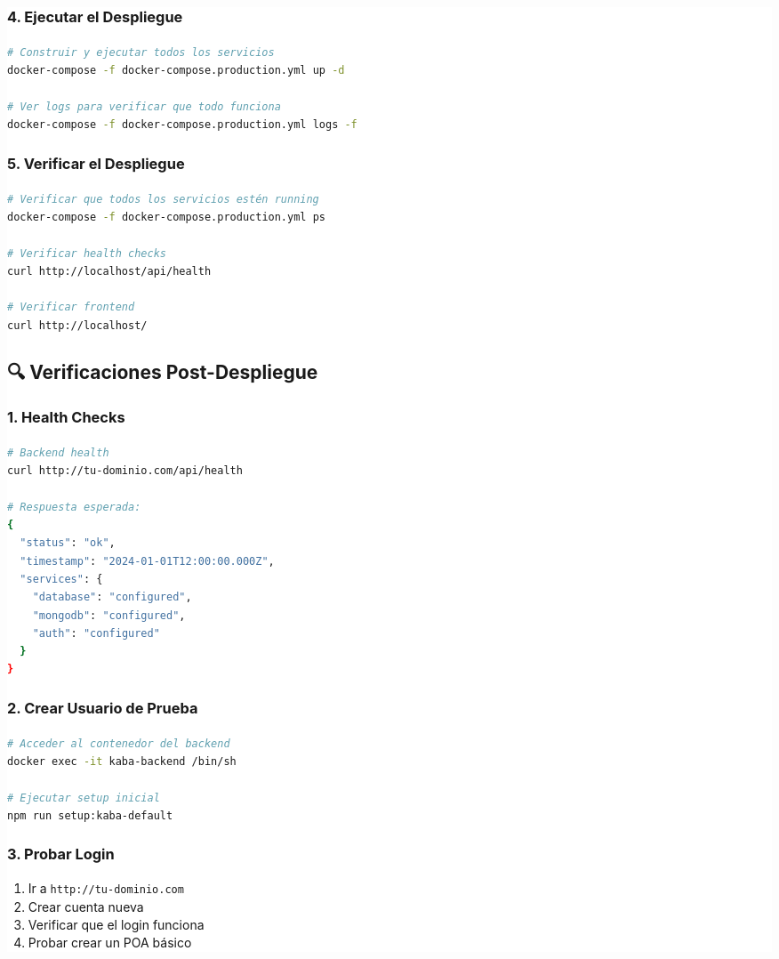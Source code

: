 ### 4. Ejecutar el Despliegue

```bash
# Construir y ejecutar todos los servicios
docker-compose -f docker-compose.production.yml up -d

# Ver logs para verificar que todo funciona
docker-compose -f docker-compose.production.yml logs -f
```

### 5. Verificar el Despliegue

```bash
# Verificar que todos los servicios estén running
docker-compose -f docker-compose.production.yml ps

# Verificar health checks
curl http://localhost/api/health

# Verificar frontend
curl http://localhost/
```

## 🔍 Verificaciones Post-Despliegue

### 1. Health Checks
```bash
# Backend health
curl http://tu-dominio.com/api/health

# Respuesta esperada:
{
  "status": "ok",
  "timestamp": "2024-01-01T12:00:00.000Z",
  "services": {
    "database": "configured",
    "mongodb": "configured",
    "auth": "configured"
  }
}
```

### 2. Crear Usuario de Prueba
```bash
# Acceder al contenedor del backend
docker exec -it kaba-backend /bin/sh

# Ejecutar setup inicial
npm run setup:kaba-default
```

### 3. Probar Login
1. Ir a `http://tu-dominio.com`
2. Crear cuenta nueva
3. Verificar que el login funciona
4. Probar crear un POA básico

